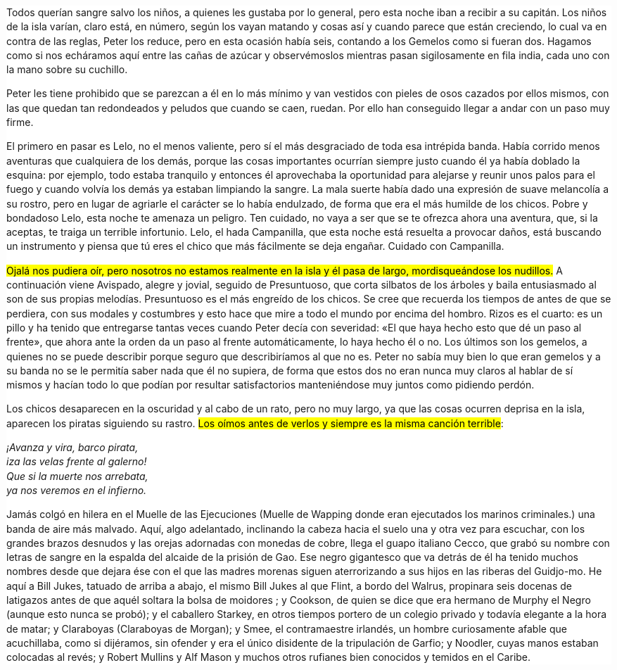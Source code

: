 Todos querían sangre salvo los niños, a quienes les gustaba por lo general, pero esta noche iban a recibir a su capitán. Los niños de la isla varían, claro está, en número, según los vayan matando y cosas así y cuando parece que están creciendo, lo cual va en contra de las reglas, Peter los reduce, pero en esta ocasión había seis, contando a los Gemelos como si fueran dos. Hagamos como si nos echáramos aquí entre las cañas de azúcar y observémoslos mientras pasan sigilosamente en fila india, cada uno con la mano sobre su cuchillo.

Peter les tiene prohibido que se parezcan a él en lo más mínimo y van vestidos con pieles de osos cazados por ellos mismos, con las que quedan tan redondeados y peludos que cuando se caen, ruedan. Por ello han conseguido llegar a andar con un paso muy firme.

El primero en pasar es Lelo, no el menos valiente, pero sí el más desgraciado de toda esa intrépida banda. Había corrido menos aventuras que cualquiera de los demás, porque las cosas importantes ocurrían siempre justo cuando él ya había doblado la esquina: por ejemplo, todo estaba tranquilo y entonces él aprovechaba la oportunidad para alejarse y reunir unos palos para el fuego y cuando volvía los demás ya estaban limpiando la sangre. La mala suerte había dado una expresión de suave melancolía a su rostro, pero en lugar de agriarle el carácter se lo había endulzado, de forma que era el más humilde de los chicos. Pobre y bondadoso Lelo, esta noche te amenaza un peligro. Ten cuidado, no vaya a ser que se te ofrezca ahora una aventura, que, si la aceptas, te traiga un terrible infortunio. Lelo, el hada Campanilla, que esta noche está resuelta a provocar daños, está buscando un instrumento y piensa que tú eres el chico que más fácilmente se deja engañar. Cuidado con Campanilla.

<mark oculta>Ojalá nos <mark v>pudiera</mark> oír, pero nosotros no <mark v>estamos</mark> realmente en la isla y él <mark v>pasa</mark> de largo, mordisqueándose los nudillos.</mark> A continuación viene Avispado, alegre y jovial, seguido de Presuntuoso, que corta silbatos de los árboles y baila entusiasmado al son de sus propias melodías. Presuntuoso es el más engreído de los chicos. Se cree que recuerda los tiempos de antes de que se perdiera, con sus modales y costumbres y esto hace que mire a todo el mundo por encima del hombro. Rizos es el cuarto: es un pillo y ha tenido que entregarse tantas veces cuando Peter decía con severidad: «El que haya hecho esto que dé un paso al frente», que ahora ante la orden da un paso al frente automáticamente, lo haya hecho él o no. Los últimos son los gemelos, a quienes no se puede describir porque seguro que describiríamos al que no es. Peter no sabía muy bien lo que eran gemelos y a su banda no se le permitía saber nada que él no supiera, de forma que estos dos no eran nunca muy claros al hablar de sí mismos y hacían todo lo que podían por resultar satisfactorios manteniéndose muy juntos como pidiendo perdón.

Los chicos desaparecen en la oscuridad y al cabo de un rato, pero no muy largo, ya que las cosas ocurren deprisa en la isla, aparecen los piratas siguiendo su rastro. <mark oculta>Los <mark v>oímos</mark> antes de verlos y siempre <mark v>es</mark> la misma canción terrible</mark>:

_¡Avanza y vira, barco pirata,  
iza las velas frente al galerno!  
Que si la muerte nos arrebata,  
ya nos veremos en el infierno._  

Jamás colgó en hilera en el Muelle de las Ejecuciones (Muelle de Wapping donde eran ejecutados los marinos criminales.) una banda de aire más malvado. Aquí, algo adelantado, inclinando la cabeza hacia el suelo una y otra vez para escuchar, con los grandes brazos desnudos y las orejas adornadas con monedas de cobre, llega el guapo italiano Cecco, que grabó su nombre con letras de sangre en la espalda del alcaide de la prisión de Gao. Ese negro gigantesco que va detrás de él ha tenido muchos nombres desde que dejara ése con el que las madres morenas siguen aterrorizando a sus hijos en las riberas del Guidjo-mo. He aquí a Bill Jukes, tatuado de arriba a abajo, el mismo Bill Jukes al que Flint, a bordo del Walrus, propinara seis docenas de latigazos antes de que aquél soltara la bolsa de moidores ; y Cookson, de quien se dice que era hermano de Murphy el Negro (aunque esto nunca se probó); y el caballero Starkey, en otros tiempos portero de un colegio privado y todavía elegante a la hora de matar; y Claraboyas (Claraboyas de Morgan); y Smee, el contramaestre irlandés, un hombre curiosamente afable que acuchillaba, como si dijéramos, sin ofender y era el único disidente  de la tripulación de Garfio; y Noodler, cuyas manos estaban colocadas al revés; y Robert Mullins y Alf Mason y muchos otros rufianes bien conocidos y temidos en el Caribe.
